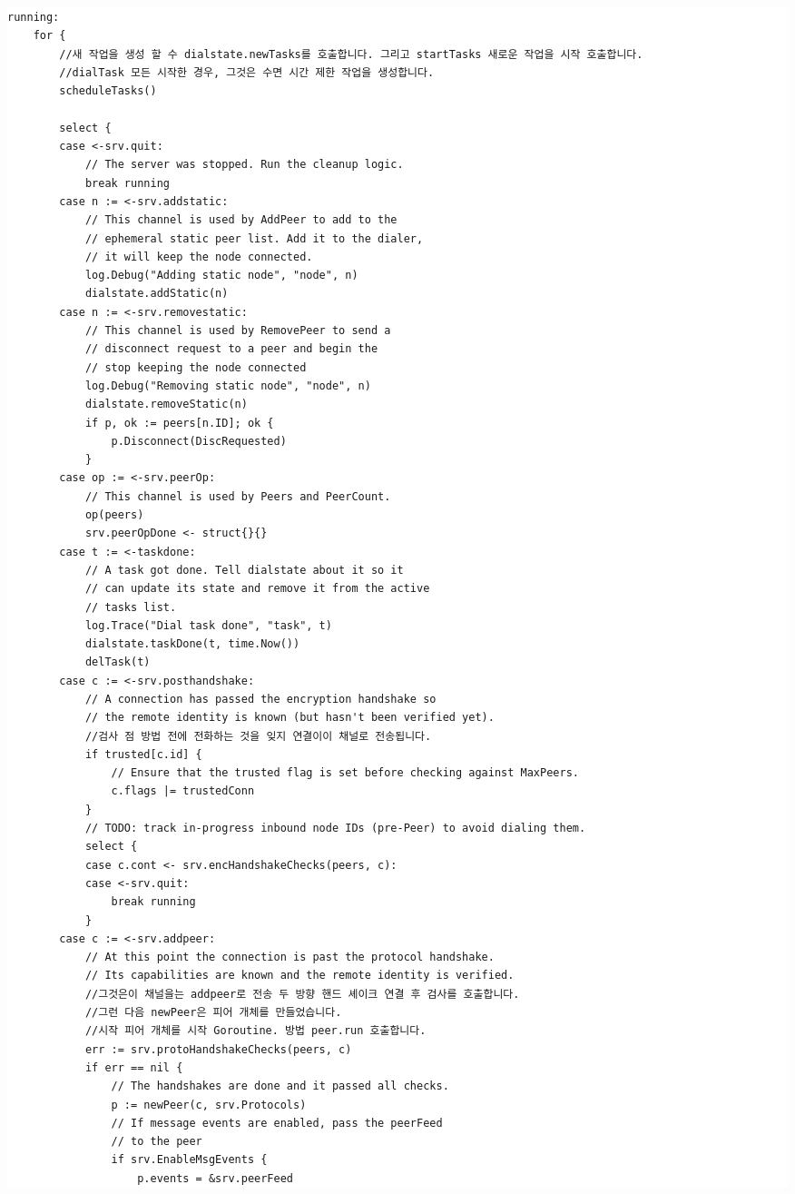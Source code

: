 	running:
		for {
			//새 작업을 생성 할 수 dialstate.newTasks를 호출합니다. 그리고 startTasks 새로운 작업을 시작 호출합니다.
			//dialTask ​​모든 시작한 경우, 그것은 수면 시간 제한 작업을 생성합니다.
			scheduleTasks()
	
			select {
			case <-srv.quit:
				// The server was stopped. Run the cleanup logic.
				break running
			case n := <-srv.addstatic:
				// This channel is used by AddPeer to add to the
				// ephemeral static peer list. Add it to the dialer,
				// it will keep the node connected.
				log.Debug("Adding static node", "node", n)
				dialstate.addStatic(n)
			case n := <-srv.removestatic:
				// This channel is used by RemovePeer to send a
				// disconnect request to a peer and begin the
				// stop keeping the node connected
				log.Debug("Removing static node", "node", n)
				dialstate.removeStatic(n)
				if p, ok := peers[n.ID]; ok {
					p.Disconnect(DiscRequested)
				}
			case op := <-srv.peerOp:
				// This channel is used by Peers and PeerCount.
				op(peers)
				srv.peerOpDone <- struct{}{}
			case t := <-taskdone:
				// A task got done. Tell dialstate about it so it
				// can update its state and remove it from the active
				// tasks list.
				log.Trace("Dial task done", "task", t)
				dialstate.taskDone(t, time.Now())
				delTask(t)
			case c := <-srv.posthandshake:
				// A connection has passed the encryption handshake so
				// the remote identity is known (but hasn't been verified yet).
				//검사 점 방법 전에 전화하는 것을 잊지 연결이이 채널로 전송됩니다.
				if trusted[c.id] {
					// Ensure that the trusted flag is set before checking against MaxPeers.
					c.flags |= trustedConn
				}
				// TODO: track in-progress inbound node IDs (pre-Peer) to avoid dialing them.
				select {
				case c.cont <- srv.encHandshakeChecks(peers, c):
				case <-srv.quit:
					break running
				}
			case c := <-srv.addpeer:
				// At this point the connection is past the protocol handshake.
				// Its capabilities are known and the remote identity is verified.
				//그것은이 채널을는 addpeer로 전송 두 방향 핸드 셰이크 연결 후 검사를 호출합니다.
				//그런 다음 newPeer은 피어 개체를 만들었습니다.
				//시작 피어 개체를 시작 Goroutine. 방법 peer.run 호출합니다.
				err := srv.protoHandshakeChecks(peers, c)
				if err == nil {
					// The handshakes are done and it passed all checks.
					p := newPeer(c, srv.Protocols)
					// If message events are enabled, pass the peerFeed
					// to the peer
					if srv.EnableMsgEvents {
						p.events = &srv.peerFeed